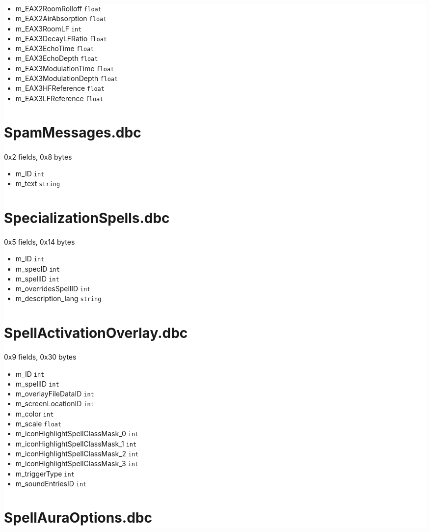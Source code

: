 - m_EAX2RoomRolloff `float`
- m_EAX2AirAbsorption `float`
- m_EAX3RoomLF `int`
- m_EAX3DecayLFRatio `float`
- m_EAX3EchoTime `float`
- m_EAX3EchoDepth `float`
- m_EAX3ModulationTime `float`
- m_EAX3ModulationDepth `float`
- m_EAX3HFReference `float`
- m_EAX3LFReference `float`


# SpamMessages.dbc

0x2 fields, 0x8 bytes

- m_ID `int`
- m_text `string`


# SpecializationSpells.dbc

0x5 fields, 0x14 bytes

- m_ID `int`
- m_specID `int`
- m_spellID `int`
- m_overridesSpellID `int`
- m_description_lang `string`


# SpellActivationOverlay.dbc

0x9 fields, 0x30 bytes

- m_ID `int`
- m_spellID `int`
- m_overlayFileDataID `int`
- m_screenLocationID `int`
- m_color `int`
- m_scale `float`
- m_iconHighlightSpellClassMask_0 `int`
- m_iconHighlightSpellClassMask_1 `int`
- m_iconHighlightSpellClassMask_2 `int`
- m_iconHighlightSpellClassMask_3 `int`
- m_triggerType `int`
- m_soundEntriesID `int`


# SpellAuraOptions.dbc

